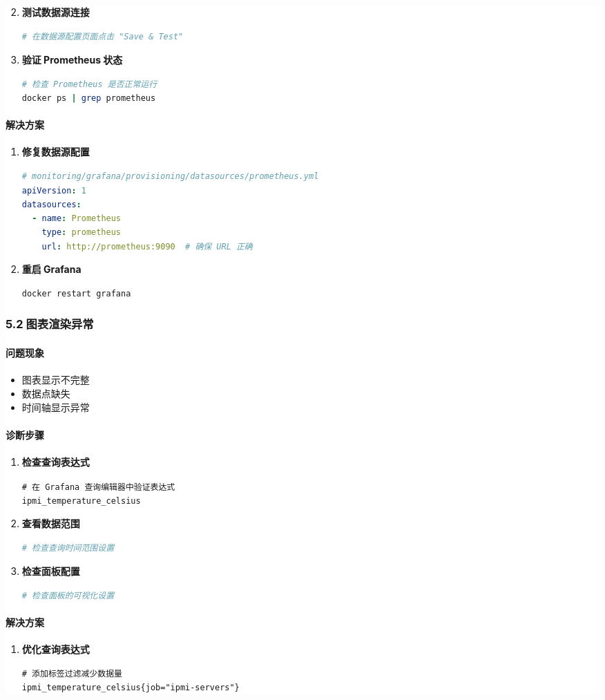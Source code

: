 2. **测试数据源连接**
   ```bash
   # 在数据源配置页面点击 "Save & Test"
   ```

3. **验证 Prometheus 状态**
   ```bash
   # 检查 Prometheus 是否正常运行
   docker ps | grep prometheus
   ```

#### 解决方案
1. **修复数据源配置**
   ```yaml
   # monitoring/grafana/provisioning/datasources/prometheus.yml
   apiVersion: 1
   datasources:
     - name: Prometheus
       type: prometheus
       url: http://prometheus:9090  # 确保 URL 正确
   ```

2. **重启 Grafana**
   ```bash
   docker restart grafana
   ```

### 5.2 图表渲染异常

#### 问题现象
- 图表显示不完整
- 数据点缺失
- 时间轴显示异常

#### 诊断步骤
1. **检查查询表达式**
   ```promql
   # 在 Grafana 查询编辑器中验证表达式
   ipmi_temperature_celsius
   ```

2. **查看数据范围**
   ```bash
   # 检查查询时间范围设置
   ```

3. **检查面板配置**
   ```bash
   # 检查面板的可视化设置
   ```

#### 解决方案
1. **优化查询表达式**
   ```promql
   # 添加标签过滤减少数据量
   ipmi_temperature_celsius{job="ipmi-servers"}
   ```
